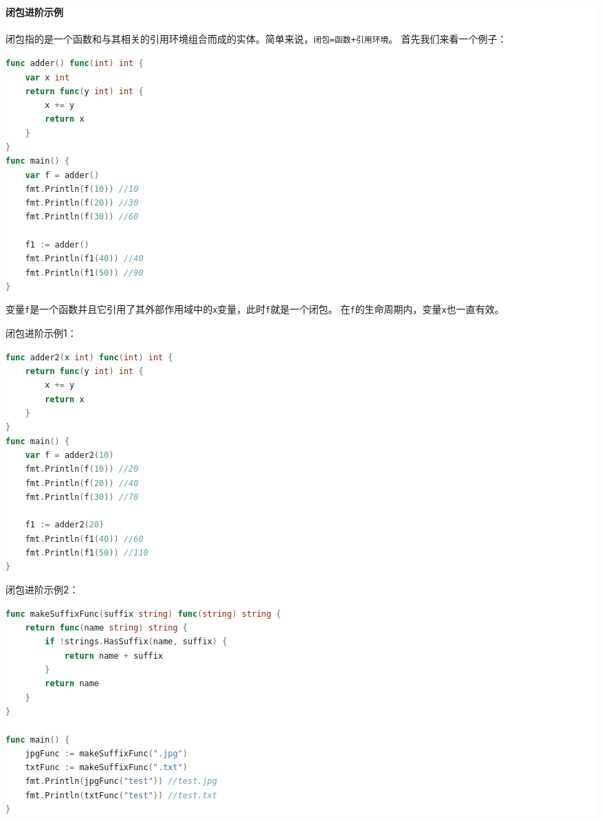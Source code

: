 ```go
```

#### 闭包进阶示例

闭包指的是一个函数和与其相关的引用环境组合而成的实体。简单来说，`闭包=函数+引用环境`。 首先我们来看一个例子：

```go
func adder() func(int) int {
	var x int
	return func(y int) int {
		x += y
		return x
	}
}
func main() {
	var f = adder()
	fmt.Println(f(10)) //10
	fmt.Println(f(20)) //30
	fmt.Println(f(30)) //60

	f1 := adder()
	fmt.Println(f1(40)) //40
	fmt.Println(f1(50)) //90
}
```

变量`f`是一个函数并且它引用了其外部作用域中的`x`变量，此时`f`就是一个闭包。 在`f`的生命周期内，变量`x`也一直有效。 

闭包进阶示例1：

```go
func adder2(x int) func(int) int {
	return func(y int) int {
		x += y
		return x
	}
}
func main() {
	var f = adder2(10)
	fmt.Println(f(10)) //20
	fmt.Println(f(20)) //40
	fmt.Println(f(30)) //70

	f1 := adder2(20)
	fmt.Println(f1(40)) //60
	fmt.Println(f1(50)) //110
}
```

闭包进阶示例2：

```go
func makeSuffixFunc(suffix string) func(string) string {
	return func(name string) string {
		if !strings.HasSuffix(name, suffix) {
			return name + suffix
		}
		return name
	}
}

func main() {
	jpgFunc := makeSuffixFunc(".jpg")
	txtFunc := makeSuffixFunc(".txt")
	fmt.Println(jpgFunc("test")) //test.jpg
	fmt.Println(txtFunc("test")) //test.txt
}
```